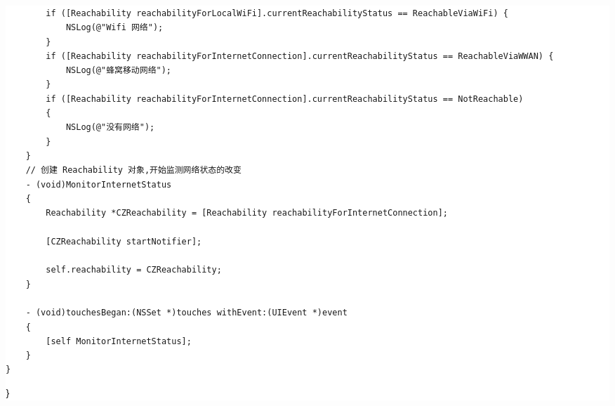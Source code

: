             if ([Reachability reachabilityForLocalWiFi].currentReachabilityStatus == ReachableViaWiFi) {
                NSLog(@"Wifi 网络");
            }
            if ([Reachability reachabilityForInternetConnection].currentReachabilityStatus == ReachableViaWWAN) {
                NSLog(@"蜂窝移动网络");
            }
            if ([Reachability reachabilityForInternetConnection].currentReachabilityStatus == NotReachable)
            {
                NSLog(@"没有网络");
            }
        }
        // 创建 Reachability 对象,开始监测网络状态的改变
        - (void)MonitorInternetStatus
        {
            Reachability *CZReachability = [Reachability reachabilityForInternetConnection];

            [CZReachability startNotifier];

            self.reachability = CZReachability;
        }

        - (void)touchesBegan:(NSSet *)touches withEvent:(UIEvent *)event
        {
            [self MonitorInternetStatus];
        }
    }
}
